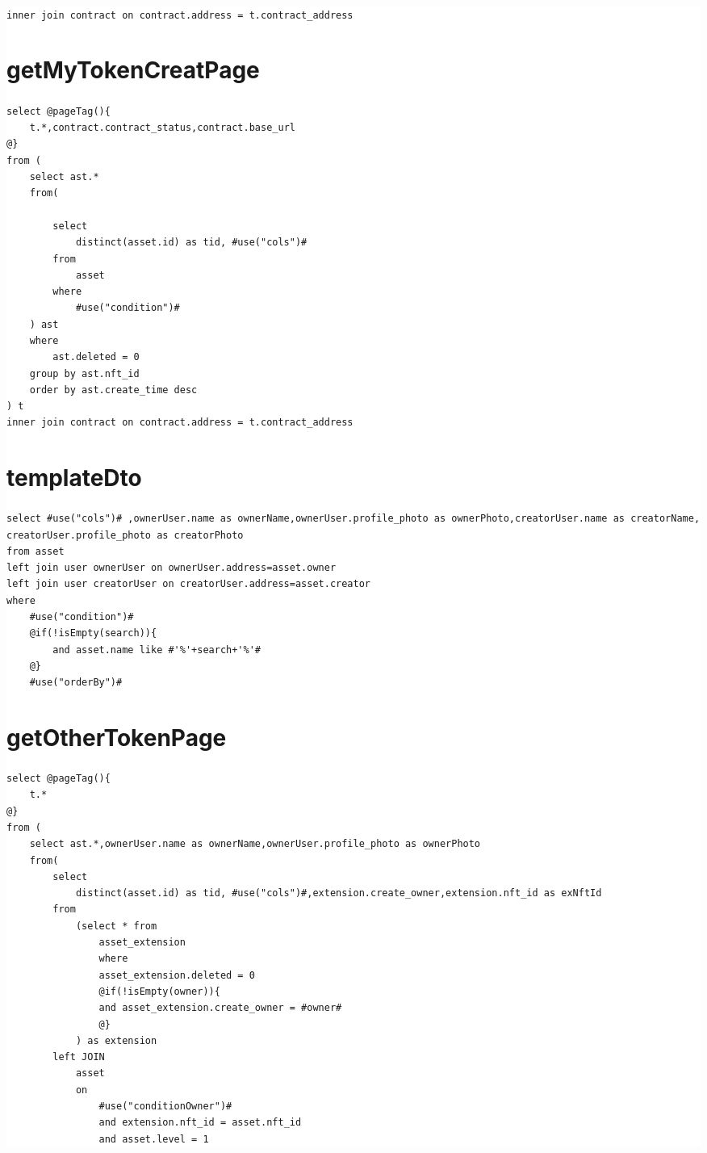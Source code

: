     inner join contract on contract.address = t.contract_address


getMyTokenCreatPage
===

    select @pageTag(){
        t.*,contract.contract_status,contract.base_url
    @}
    from (
        select ast.*
        from(

            select 
                distinct(asset.id) as tid, #use("cols")#
            from 
                asset
            where
                #use("condition")#
        ) ast
        where
            ast.deleted = 0
        group by ast.nft_id
        order by ast.create_time desc
    ) t
    inner join contract on contract.address = t.contract_address


templateDto
===
    select #use("cols")# ,ownerUser.name as ownerName,ownerUser.profile_photo as ownerPhoto,creatorUser.name as creatorName,creatorUser.profile_photo as creatorPhoto
    from asset 
    left join user ownerUser on ownerUser.address=asset.owner
    left join user creatorUser on creatorUser.address=asset.creator
    where  
        #use("condition")# 
        @if(!isEmpty(search)){
            and asset.name like #'%'+search+'%'#
        @}
        #use("orderBy")#

getOtherTokenPage
===
    select @pageTag(){
        t.*
    @}
    from (
        select ast.*,ownerUser.name as ownerName,ownerUser.profile_photo as ownerPhoto
        from(
            select
                distinct(asset.id) as tid, #use("cols")#,extension.create_owner,extension.nft_id as exNftId
            from 
                (select * from
                    asset_extension
                    where
                    asset_extension.deleted = 0
                    @if(!isEmpty(owner)){
                    and asset_extension.create_owner = #owner#
                    @}
                ) as extension
            left JOIN 
                asset  
                on 
                    #use("conditionOwner")#
                    and extension.nft_id = asset.nft_id
                    and asset.level = 1